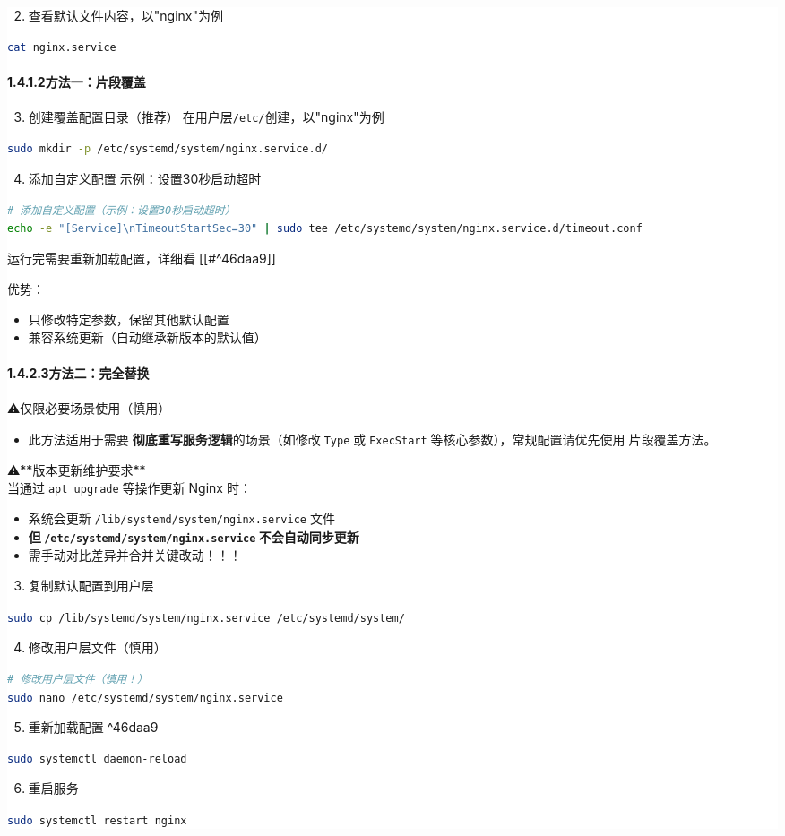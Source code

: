 2. 查看默认文件内容，以"nginx"为例
```bash
cat nginx.service
```
#### 1.4.1.2方法一：片段覆盖

3. 创建覆盖配置目录（推荐）
在用户层`/etc/`创建，以"nginx"为例
```bash
sudo mkdir -p /etc/systemd/system/nginx.service.d/
```
4. 添加自定义配置
示例：设置30秒启动超时
```bash
# 添加自定义配置（示例：设置30秒启动超时）
echo -e "[Service]\nTimeoutStartSec=30" | sudo tee /etc/systemd/system/nginx.service.d/timeout.conf
```

运行完需要重新加载配置，详细看 [[#^46daa9]]

 优势：
- 只修改特定参数，保留其他默认配置
- 兼容系统更新（自动继承新版本的默认值）

#### 1.4.2.3方法二：完全替换

⚠️仅限必要场景使用​（慎用）
- 此方法适用于需要 ​**​彻底重写服务逻辑​**​ 的场景（如修改 `Type` 或 `ExecStart` 等核心参数），常规配置请优先使用 片段覆盖方法。

⚠️**​版本更新维护要求​**​  
    当通过 `apt upgrade` 等操作更新 Nginx 时：
- 系统会更新 `/lib/systemd/system/nginx.service` 文件
- **但 `/etc/systemd/system/nginx.service` 不会自动同步更新​​**
- 需手动对比差异并合并关键改动！！！


3. 复制默认配置到用户层

```bash
sudo cp /lib/systemd/system/nginx.service /etc/systemd/system/
```

4. 修改用户层文件（慎用）

```bash
# 修改用户层文件（慎用！）
sudo nano /etc/systemd/system/nginx.service
```


5. 重新加载配置 ^46daa9

```bash
sudo systemctl daemon-reload
```

6. 重启服务

```bash
sudo systemctl restart nginx
```
